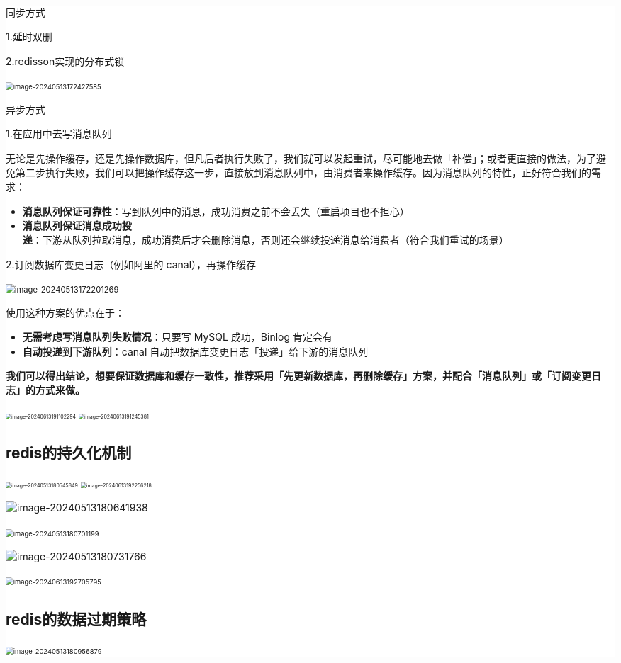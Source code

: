 

同步方式

1.延时双删

2.redisson实现的分布式锁

<img src="C:\Users\lenovo\AppData\Roaming\Typora\typora-user-images\image-20240513172427585.png" alt="image-20240513172427585" style="zoom:67%;" />

异步方式

1.在应用中去写消息队列

无论是先操作缓存，还是先操作数据库，但凡后者执行失败了，我们就可以发起重试，尽可能地去做「补偿」；或者更直接的做法，为了避免第二步执行失败，我们可以把操作缓存这一步，直接放到消息队列中，由消费者来操作缓存。因为消息队列的特性，正好符合我们的需求：

- **消息队列保证可靠性**：写到队列中的消息，成功消费之前不会丢失（重启项目也不担心）
- **消息队列保证消息成功投递**：下游从队列拉取消息，成功消费后才会删除消息，否则还会继续投递消息给消费者（符合我们重试的场景）

2.订阅数据库变更日志（例如阿里的 canal），再操作缓存

<img src="C:\Users\lenovo\AppData\Roaming\Typora\typora-user-images\image-20240513172201269.png" alt="image-20240513172201269" style="zoom:80%;" />

使用这种方案的优点在于：

- **无需考虑写消息队列失败情况**：只要写 MySQL 成功，Binlog 肯定会有
- **自动投递到下游队列**：canal 自动把数据库变更日志「投递」给下游的消息队列

**我们可以得出结论，想要保证数据库和缓存一致性，推荐采用「先更新数据库，再删除缓存」方案，并配合「消息队列」或「订阅变更日志」的方式来做。**

<img src="C:\Users\lenovo\AppData\Roaming\Typora\typora-user-images\image-20240613191102294.png" alt="image-20240613191102294" style="zoom:50%;" />

<img src="C:\Users\lenovo\AppData\Roaming\Typora\typora-user-images\image-20240613191245381.png" alt="image-20240613191245381" style="zoom:50%;" />

## redis的持久化机制

<img src="C:\Users\lenovo\AppData\Roaming\Typora\typora-user-images\image-20240513180545849.png" alt="image-20240513180545849" style="zoom:50%;" />

<img src="C:\Users\lenovo\AppData\Roaming\Typora\typora-user-images\image-20240613192256218.png" alt="image-20240613192256218" style="zoom:50%;" />

![image-20240513180641938](C:\Users\lenovo\AppData\Roaming\Typora\typora-user-images\image-20240513180641938.png)

<img src="C:\Users\lenovo\AppData\Roaming\Typora\typora-user-images\image-20240513180701199.png" alt="image-20240513180701199" style="zoom:67%;" />

![image-20240513180731766](C:\Users\lenovo\AppData\Roaming\Typora\typora-user-images\image-20240513180731766.png)

<img src="C:\Users\lenovo\AppData\Roaming\Typora\typora-user-images\image-20240613192705795.png" alt="image-20240613192705795" style="zoom:67%;" />



## redis的数据过期策略

<img src="C:\Users\lenovo\AppData\Roaming\Typora\typora-user-images\image-20240513180956879.png" alt="image-20240513180956879" style="zoom:67%;" />
